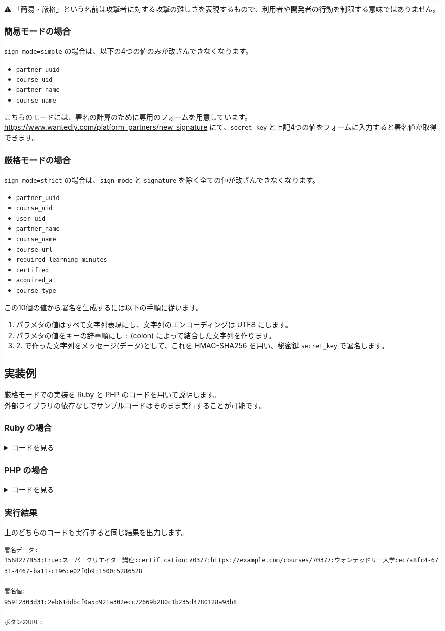 ⚠️ 「簡易・厳格」という名前は攻撃者に対する攻撃の難しさを表現するもので、利用者や開発者の行動を制限する意味ではありません。

### 簡易モードの場合

`sign_mode=simple` の場合は、以下の4つの値のみが改ざんできなくなります。

- `partner_uuid`
- `course_uid`
- `partner_name`
- `course_name`

こちらのモードには、署名の計算のために専用のフォームを用意しています。<br>
https://www.wantedly.com/platform_partners/new_signature にて、`secret_key` と上記4つの値をフォームに入力すると署名値が取得できます。

### 厳格モードの場合

`sign_mode=strict` の場合は、`sign_mode` と `signature` を除く全ての値が改ざんできなくなります。

- `partner_uuid`
- `course_uid`
- `user_uid`
- `partner_name`
- `course_name`
- `course_url`
- `required_learning_minutes`
- `certified`
- `acquired_at`
- `course_type`

この10個の値から署名を生成するには以下の手順に従います。

1. パラメタの値はすべて文字列表現にし、文字列のエンコーディングは UTF8 にします。
2. パラメタの値をキーの辞書順にし `:` (colon) によって結合した文字列を作ります。
3. 2\. で作った文字列をメッセージ(データ)として、これを [HMAC-SHA256](https://ja.wikipedia.org/wiki/HMAC) を用い、秘密鍵 `secret_key` で署名します。

## 実装例

厳格モードでの実装を Ruby と PHP のコードを用いて説明します。<br>
外部ライブラリの依存なしでサンプルコードはそのまま実行することが可能です。

### Ruby の場合

<details><summary>コードを見る</summary></details>

### PHP の場合

<details><summary>コードを見る</summary></details>

### 実行結果

上のどちらのコードも実行すると同じ結果を出力します。

```
署名データ:
1568277853:true:スーパークリエイター講座:certification:70377:https://example.com/courses/70377:ウォンテッドリー大学:ec7a8fc4-6731-4467-ba11-c196ce02f0b9:1500:5286528

署名値:
95912303d31c2eb61ddbcf0a5d921a302ecc72669b280c1b235d4780128a93b8

ボタンのURL:
```
